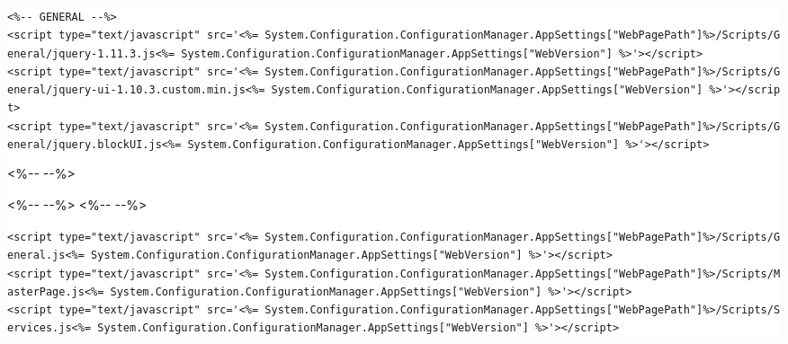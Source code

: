 
    <%-- GENERAL --%>
    <script type="text/javascript" src='<%= System.Configuration.ConfigurationManager.AppSettings["WebPagePath"]%>/Scripts/General/jquery-1.11.3.js<%= System.Configuration.ConfigurationManager.AppSettings["WebVersion"] %>'></script>
    <script type="text/javascript" src='<%= System.Configuration.ConfigurationManager.AppSettings["WebPagePath"]%>/Scripts/General/jquery-ui-1.10.3.custom.min.js<%= System.Configuration.ConfigurationManager.AppSettings["WebVersion"] %>'></script>
    <script type="text/javascript" src='<%= System.Configuration.ConfigurationManager.AppSettings["WebPagePath"]%>/Scripts/General/jquery.blockUI.js<%= System.Configuration.ConfigurationManager.AppSettings["WebVersion"] %>'></script>


<%--    <script type="text/javascript" src='<%= System.Configuration.ConfigurationManager.AppSettings["WebPagePath"]%>/bower_components/jquery/dist/jquery.min.js<%= System.Configuration.ConfigurationManager.AppSettings["WebVersion"] %>'></script>--%>
    <script type="text/javascript" src='<%= System.Configuration.ConfigurationManager.AppSettings["WebPagePath"]%>/Styles/bower_components/bootstrap/dist/js/bootstrap.min.js<%= System.Configuration.ConfigurationManager.AppSettings["WebVersion"] %>'></script>
    <script type="text/javascript" src='<%= System.Configuration.ConfigurationManager.AppSettings["WebPagePath"]%>/Styles/bower_components/bootstrap-drawer/dist/js/drawer.min.js<%= System.Configuration.ConfigurationManager.AppSettings["WebVersion"] %>'></script>
    <script type="text/javascript" src='<%= System.Configuration.ConfigurationManager.AppSettings["WebPagePath"]%>/Styles/bower_components/slick-carousel/slick/slick.min.js<%= System.Configuration.ConfigurationManager.AppSettings["WebVersion"] %>'></script>
    <script type="text/javascript" src='<%= System.Configuration.ConfigurationManager.AppSettings["WebPagePath"]%>/Styles/js/app.js<%= System.Configuration.ConfigurationManager.AppSettings["WebVersion"] %>'></script>


<%--    <script type="text/javascript" src='<%= System.Configuration.ConfigurationManager.AppSettings["WebPagePath"]%>/Scripts/General/jquery.alerts.js<%= System.Configuration.ConfigurationManager.AppSettings["WebVersion"] %>'></script>
    <script type="text/javascript" src='<%= System.Configuration.ConfigurationManager.AppSettings["WebPagePath"]%>/Scripts/General/alertify.js<%= System.Configuration.ConfigurationManager.AppSettings["WebVersion"] %>'></script>--%>
    <script type="text/javascript" src='<%= System.Configuration.ConfigurationManager.AppSettings["WebPagePath"]%>/Scripts/General/jquery.bpopup.min.js<%= System.Configuration.ConfigurationManager.AppSettings["WebVersion"] %>'></script>
<%--    <script type="text/javascript" src='<%= System.Configuration.ConfigurationManager.AppSettings["WebPagePath"]%>/Scripts/General/jquery.quicksearch.js<%= System.Configuration.ConfigurationManager.AppSettings["WebVersion"] %>'></script>
    <script type="text/javascript" src='<%= System.Configuration.ConfigurationManager.AppSettings["WebPagePath"]%>/Scripts/General/jquery.numeric.js<%= System.Configuration.ConfigurationManager.AppSettings["WebVersion"] %>'></script>--%>
    <script type="text/javascript" src='<%= System.Configuration.ConfigurationManager.AppSettings["WebPagePath"]%>/Scripts/General/jquery.toastmessage-min.js<%= System.Configuration.ConfigurationManager.AppSettings["WebVersion"] %>'></script>
    <script type="text/javascript" src='<%= System.Configuration.ConfigurationManager.AppSettings["WebPagePath"]%>/Scripts/General/jquery.quicksearch.js<%= System.Configuration.ConfigurationManager.AppSettings["WebVersion"] %>'></script>

    <script type="text/javascript" src='<%= System.Configuration.ConfigurationManager.AppSettings["WebPagePath"]%>/Scripts/General.js<%= System.Configuration.ConfigurationManager.AppSettings["WebVersion"] %>'></script>
    <script type="text/javascript" src='<%= System.Configuration.ConfigurationManager.AppSettings["WebPagePath"]%>/Scripts/MasterPage.js<%= System.Configuration.ConfigurationManager.AppSettings["WebVersion"] %>'></script>
    <script type="text/javascript" src='<%= System.Configuration.ConfigurationManager.AppSettings["WebPagePath"]%>/Scripts/Services.js<%= System.Configuration.ConfigurationManager.AppSettings["WebVersion"] %>'></script>
